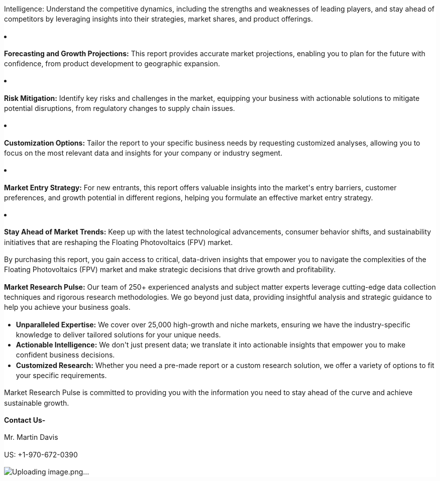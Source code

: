 Intelligence:</strong> Understand the competitive dynamics, including the strengths and weaknesses of leading players, and stay ahead of competitors by leveraging insights into their strategies, market shares, and product offerings.</p></li><li><p><strong>Forecasting and Growth Projections:</strong> This report provides accurate market projections, enabling you to plan for the future with confidence, from product development to geographic expansion.</p></li><li><p><strong>Risk Mitigation:</strong> Identify key risks and challenges in the market, equipping your business with actionable solutions to mitigate potential disruptions, from regulatory changes to supply chain issues.</p></li><li><p><strong>Customization Options:</strong> Tailor the report to your specific business needs by requesting customized analyses, allowing you to focus on the most relevant data and insights for your company or industry segment.</p></li><li><p><strong>Market Entry Strategy:</strong> For new entrants, this report offers valuable insights into the market's entry barriers, customer preferences, and growth potential in different regions, helping you formulate an effective market entry strategy.</p></li><li><p><strong>Stay Ahead of Market Trends:</strong> Keep up with the latest technological advancements, consumer behavior shifts, and sustainability initiatives that are reshaping the Floating Photovoltaics (FPV) market.</p></li></ol><p>By purchasing this report, you gain access to critical, data-driven insights that empower you to navigate the complexities of the Floating Photovoltaics (FPV) market and make strategic decisions that drive growth and profitability.</p><p><strong>Market Research Pulse:</strong>&nbsp;Our team of 250+ experienced analysts and subject matter experts leverage cutting-edge data collection techniques and rigorous research methodologies. We go beyond just data, providing insightful analysis and strategic guidance to help you achieve your business goals.</p><ul><li><strong>Unparalleled Expertise:</strong>&nbsp;We cover over 25,000 high-growth and niche markets, ensuring we have the industry-specific knowledge to deliver tailored solutions for your unique needs.</li><li><strong>Actionable Intelligence:</strong>&nbsp;We don't just present data; we translate it into actionable insights that empower you to make confident business decisions.</li><li><strong>Customized Research:</strong>&nbsp;Whether you need a pre-made report or a custom research solution, we offer a variety of options to fit your specific requirements.</li></ul><p>Market Research Pulse is committed to providing you with the information you need to stay ahead of the curve and achieve sustainable growth.</p><p><strong>Contact Us-</strong></p><p>Mr. Martin Davis</p><p>US: +1-970-672-0390</p>
![Uploading image.png…]()
